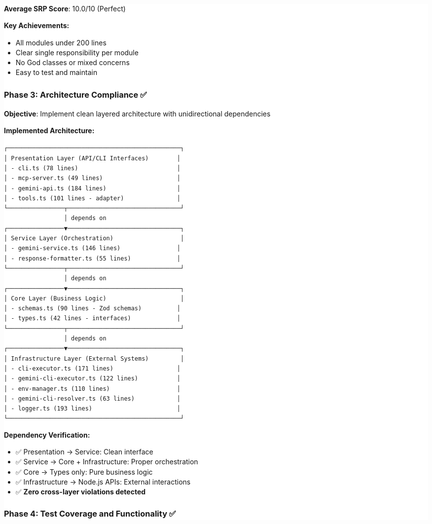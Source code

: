 **Average SRP Score**: 10.0/10 (Perfect)

**Key Achievements:**

- All modules under 200 lines
- Clear single responsibility per module
- No God classes or mixed concerns
- Easy to test and maintain

### Phase 3: Architecture Compliance ✅

**Objective**: Implement clean layered architecture with unidirectional dependencies

**Implemented Architecture:**

```
┌─────────────────────────────────────────────────┐
│ Presentation Layer (API/CLI Interfaces)        │
│ - cli.ts (78 lines)                            │
│ - mcp-server.ts (49 lines)                     │
│ - gemini-api.ts (184 lines)                    │
│ - tools.ts (101 lines - adapter)               │
└────────────────┬────────────────────────────────┘
                 │ depends on
┌────────────────▼────────────────────────────────┐
│ Service Layer (Orchestration)                   │
│ - gemini-service.ts (146 lines)                │
│ - response-formatter.ts (55 lines)             │
└────────────────┬────────────────────────────────┘
                 │ depends on
┌────────────────▼────────────────────────────────┐
│ Core Layer (Business Logic)                     │
│ - schemas.ts (90 lines - Zod schemas)          │
│ - types.ts (42 lines - interfaces)             │
└────────────────┬────────────────────────────────┘
                 │ depends on
┌────────────────▼────────────────────────────────┐
│ Infrastructure Layer (External Systems)         │
│ - cli-executor.ts (171 lines)                  │
│ - gemini-cli-executor.ts (122 lines)           │
│ - env-manager.ts (110 lines)                   │
│ - gemini-cli-resolver.ts (63 lines)            │
│ - logger.ts (193 lines)                        │
└─────────────────────────────────────────────────┘
```

**Dependency Verification:**

- ✅ Presentation → Service: Clean interface
- ✅ Service → Core + Infrastructure: Proper orchestration
- ✅ Core → Types only: Pure business logic
- ✅ Infrastructure → Node.js APIs: External interactions
- ✅ **Zero cross-layer violations detected**

### Phase 4: Test Coverage and Functionality ✅

